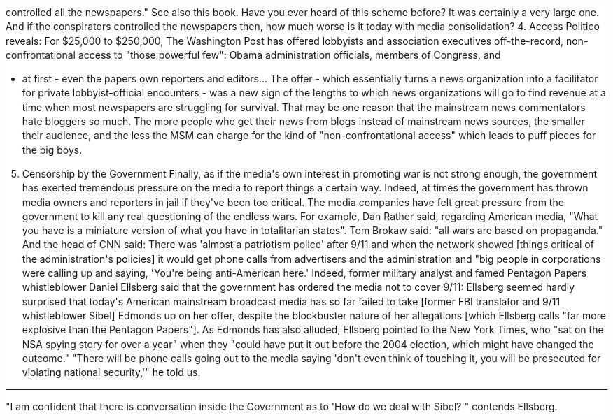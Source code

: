 controlled all the newspapers."
See also
this book.
Have you ever heard of this scheme before? It was certainly a very large
one. And if the conspirators controlled the newspapers then, how much worse
is it today with media consolidation?
4. Access
Politico
reveals:
For $25,000 to $250,000, The Washington Post has offered lobbyists and
association executives off-the-record, non-confrontational access to "those
powerful few": Obama administration officials, members of Congress, and
- at
first - even the papers own reporters and editors...
The offer - which essentially turns a news organization into a facilitator
for private lobbyist-official encounters - was a new sign of the lengths to
which news organizations will go to find revenue at a time when most
newspapers are struggling for survival.
That may be one reason that the mainstream news commentators hate bloggers
so much.
The more people who get their news from blogs instead of mainstream
news sources, the smaller their audience, and the less the MSM can charge
for the kind of "non-confrontational access" which leads to puff pieces for
the big boys.
5. Censorship by the Government
Finally, as if the media's own interest in promoting war is not strong
enough, the government has exerted tremendous pressure on the media to
report things a certain way.
Indeed, at times the government has
thrown
media owners and reporters in jail if they've been too critical. The media
companies have felt great pressure from the government to kill any real
questioning of the endless wars.
For example, Dan Rather
said, regarding American media,
"What you have is a
miniature version of what you have in totalitarian states".
Tom Brokaw
said:
"all wars are based on propaganda."
And the head of CNN
said:
There was 'almost a patriotism police' after 9/11 and when the network
showed [things critical of the administration's policies] it would get phone
calls from advertisers and the administration and "big people in
corporations were calling up and saying, 'You're being anti-American here.'
Indeed, former military analyst and famed Pentagon Papers whistleblower
Daniel Ellsberg
said that the government has ordered the media not to cover
9/11:
Ellsberg seemed hardly surprised that today's American mainstream broadcast
media has so far failed to take [former FBI translator and 9/11
whistleblower Sibel] Edmonds up on her offer, despite the blockbuster nature
of her allegations [which Ellsberg calls "far more explosive than the
Pentagon Papers"].
As Edmonds has also alluded, Ellsberg pointed to the New York Times, who
"sat on the NSA spying story for over a year" when they "could have put it
out before the 2004 election, which might have changed the outcome."
"There will be phone calls going out to the media saying 'don't even think
of touching it, you will be prosecuted for violating national security,'" he
told us.
* * *
"I am confident that there is conversation inside the Government as to 'How
do we deal with Sibel?'" contends Ellsberg.